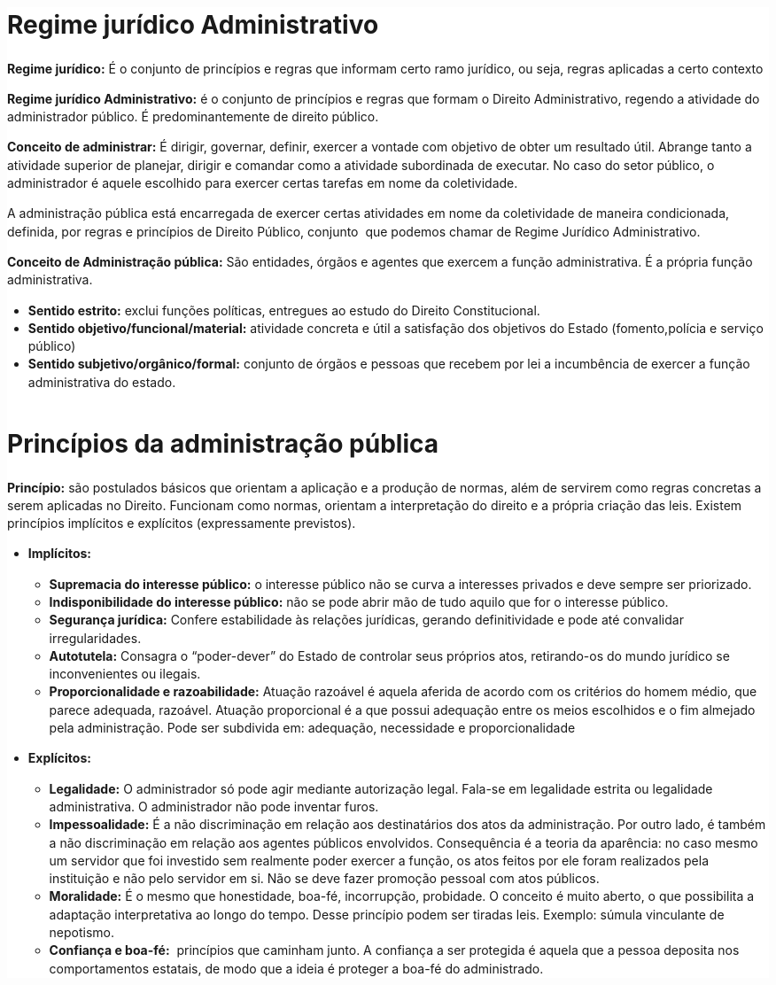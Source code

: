
# Regime jurídico Administrativo

**Regime jurídico:** É o conjunto de princípios e regras que informam certo ramo jurídico, ou seja, regras aplicadas a certo contexto

**Regime jurídico Administrativo:** é o conjunto de princípios e regras que formam o Direito Administrativo, regendo a atividade do administrador público. É predominantemente de direito público.

**Conceito de administrar:** É dirigir, governar, definir, exercer a vontade com objetivo de obter um resultado útil. Abrange tanto a atividade superior de planejar, dirigir e comandar como a atividade subordinada de executar. No caso do setor público, o administrador é aquele escolhido para exercer certas tarefas em nome da coletividade.

A administração pública está encarregada de exercer certas atividades em nome da coletividade de maneira condicionada, definida, por regras e princípios de Direito Público, conjunto  que podemos chamar de Regime Jurídico Administrativo.

**Conceito de Administração pública:** São entidades, órgãos e agentes que exercem a função administrativa. É a própria função administrativa.

- **Sentido estrito:** exclui funções políticas, entregues ao estudo do Direito Constitucional.
- **Sentido objetivo/funcional/material:** atividade concreta e útil a satisfação dos objetivos do Estado (fomento,polícia e serviço público)
- **Sentido subjetivo/orgânico/formal:** conjunto de órgãos e pessoas que recebem por lei a incumbência de exercer a função administrativa do estado.
# Princípios da administração pública

**Princípio:** são postulados básicos que orientam a aplicação e a produção de normas, além de servirem como regras concretas a serem aplicadas no Direito. Funcionam como normas, orientam a interpretação do direito e a própria criação das leis. Existem princípios implícitos e explícitos (expressamente previstos).

- **Implícitos:**
	- **Supremacia do interesse público:** o interesse público não se curva a interesses privados e deve sempre ser priorizado.
	- **Indisponibilidade do interesse público:** não se pode abrir mão de tudo aquilo que for o interesse público.
	- **Segurança jurídica:** Confere estabilidade às relações jurídicas, gerando definitividade e pode até convalidar irregularidades.
	- **Autotutela:** Consagra o “poder-dever” do Estado de controlar seus próprios atos, retirando-os do mundo jurídico se inconvenientes ou ilegais.
	- **Proporcionalidade e razoabilidade:** Atuação razoável é aquela aferida de acordo com os critérios do homem médio, que parece adequada, razoável. Atuação proporcional é a que possui adequação entre os meios escolhidos e o fim almejado pela administração. Pode ser subdivida em: adequação, necessidade e proporcionalidade
    

  

- **Explícitos:**
	- **Legalidade:** O administrador só pode agir mediante autorização legal. Fala-se em legalidade estrita ou legalidade administrativa. O administrador não pode inventar furos. 
	- **Impessoalidade:** É a não discriminação em relação aos destinatários dos atos da administração. Por outro lado, é também a não discriminação em relação aos agentes públicos envolvidos. Consequência é a teoria da aparência: no caso mesmo um servidor que foi investido sem realmente poder exercer a função, os atos feitos por ele foram realizados pela instituição e não pelo servidor em si. Não se deve fazer promoção pessoal com atos públicos.
	- **Moralidade:** É o mesmo que honestidade, boa-fé, incorrupção, probidade. O conceito é muito aberto, o que possibilita a adaptação interpretativa ao longo do tempo. Desse princípio podem ser tiradas leis. Exemplo: súmula vinculante de nepotismo.
	- **Confiança e boa-fé:**  princípios que caminham junto. A confiança a ser protegida é aquela que a pessoa deposita nos comportamentos estatais, de modo que a ideia é proteger a boa-fé do administrado.